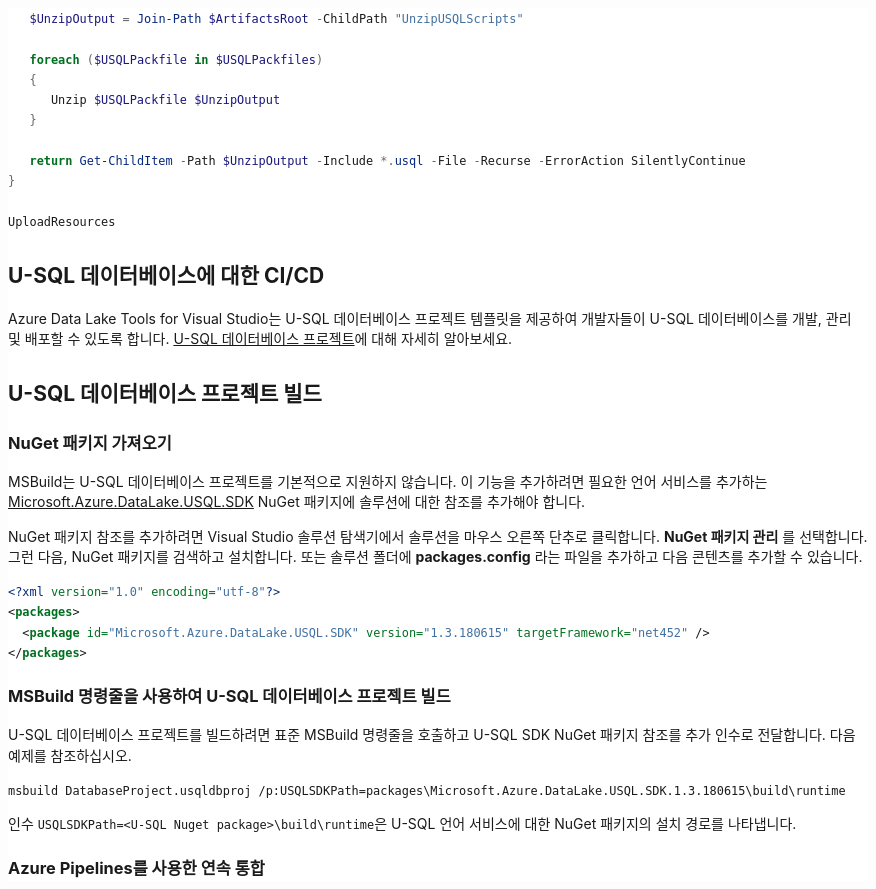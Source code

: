 ```powershell
   $UnzipOutput = Join-Path $ArtifactsRoot -ChildPath "UnzipUSQLScripts"

   foreach ($USQLPackfile in $USQLPackfiles)
   {
      Unzip $USQLPackfile $UnzipOutput
   }

   return Get-ChildItem -Path $UnzipOutput -Include *.usql -File -Recurse -ErrorAction SilentlyContinue
}

UploadResources
```

## <a name="cicd-for-a-u-sql-database"></a>U-SQL 데이터베이스에 대한 CI/CD

Azure Data Lake Tools for Visual Studio는 U-SQL 데이터베이스 프로젝트 템플릿을 제공하여 개발자들이 U-SQL 데이터베이스를 개발, 관리 및 배포할 수 있도록 합니다. [U-SQL 데이터베이스 프로젝트](data-lake-analytics-data-lake-tools-develop-usql-database.md)에 대해 자세히 알아보세요.

## <a name="build-u-sql-database-project"></a>U-SQL 데이터베이스 프로젝트 빌드

### <a name="get-the-nuget-package"></a>NuGet 패키지 가져오기

MSBuild는 U-SQL 데이터베이스 프로젝트를 기본적으로 지원하지 않습니다. 이 기능을 추가하려면 필요한 언어 서비스를 추가하는 [Microsoft.Azure.DataLake.USQL.SDK](https://www.nuget.org/packages/Microsoft.Azure.DataLake.USQL.SDK/) NuGet 패키지에 솔루션에 대한 참조를 추가해야 합니다.

NuGet 패키지 참조를 추가하려면 Visual Studio 솔루션 탐색기에서 솔루션을 마우스 오른쪽 단추로 클릭합니다. **NuGet 패키지 관리** 를 선택합니다. 그런 다음, NuGet 패키지를 검색하고 설치합니다. 또는 솔루션 폴더에 **packages.config** 라는 파일을 추가하고 다음 콘텐츠를 추가할 수 있습니다.

```xml
<?xml version="1.0" encoding="utf-8"?>
<packages>
  <package id="Microsoft.Azure.DataLake.USQL.SDK" version="1.3.180615" targetFramework="net452" />
</packages>
```

### <a name="build-u-sql-a-database-project-with-the-msbuild-command-line"></a>MSBuild 명령줄을 사용하여 U-SQL 데이터베이스 프로젝트 빌드

U-SQL 데이터베이스 프로젝트를 빌드하려면 표준 MSBuild 명령줄을 호출하고 U-SQL SDK NuGet 패키지 참조를 추가 인수로 전달합니다. 다음 예제를 참조하십시오. 

```console
msbuild DatabaseProject.usqldbproj /p:USQLSDKPath=packages\Microsoft.Azure.DataLake.USQL.SDK.1.3.180615\build\runtime
```

인수 `USQLSDKPath=<U-SQL Nuget package>\build\runtime`은 U-SQL 언어 서비스에 대한 NuGet 패키지의 설치 경로를 나타냅니다.

### <a name="continuous-integration-with-azure-pipelines"></a>Azure Pipelines를 사용한 연속 통합
